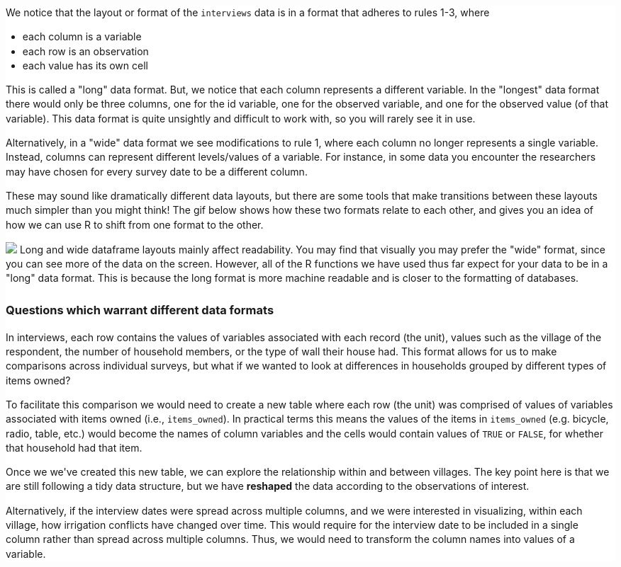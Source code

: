 We notice that the layout or format of the `interviews` data is in a format that
adheres to rules 1-3, where

- each column is a variable
- each row is an observation
- each value has its own cell

This is called a "long" data format. But, we notice that each column represents
a different variable. In the "longest" data format there would only be three
columns, one for the id variable, one for the observed variable, and one for the
observed value (of that variable). This data format is quite unsightly
and difficult to work with, so you will rarely see it in use.

Alternatively, in a "wide" data format we see modifications to rule 1, where
each column no longer represents a single variable. Instead, columns can
represent different levels/values of a variable. For instance, in some data you
encounter the researchers may have chosen for every survey date to be a
different column.

These may sound like dramatically different data layouts, but there are some
tools that make transitions between these layouts much simpler than you might
think! The gif below shows how these two formats relate to each other, and
gives you an idea of how we can use R to shift from one format to the other.

![](fig/tidyr-pivot_wider_longer.gif)
Long and wide dataframe layouts mainly affect readability. You may find that
visually you may prefer the "wide" format, since you can see more of the data on
the screen. However, all of the R functions we have used thus far expect for
your data to be in a "long" data format. This is because the long format is more
machine readable and is closer to the formatting of databases.

### Questions which warrant different data formats

In interviews, each row contains the values of variables associated with each
record (the unit), values such as the village of the respondent, the number
of household members, or the type of wall their house had. This format allows
for us to make comparisons across individual surveys, but what if we wanted to
look at differences in households grouped by different types of items owned?

To facilitate this comparison we would need to create a new table where each row
(the unit) was comprised of values of variables associated with items owned
(i.e., `items_owned`). In practical terms this means the values of
the items in `items_owned` (e.g. bicycle,
radio, table, etc.) would become the names of column variables and
the cells would contain values of `TRUE` or `FALSE`, for whether that household
had that item.

Once we we've created this new table, we can explore the relationship within and
between villages. The key point here is that we are still following a tidy data
structure, but we have **reshaped** the data according to the observations of
interest.

Alternatively, if the interview dates were spread across multiple columns, and
we were interested in visualizing, within each village, how irrigation
conflicts have changed over time. This would require for the interview date to
be included in a single column rather than spread across multiple columns. Thus,
we would need to transform the column names into values of a variable.
